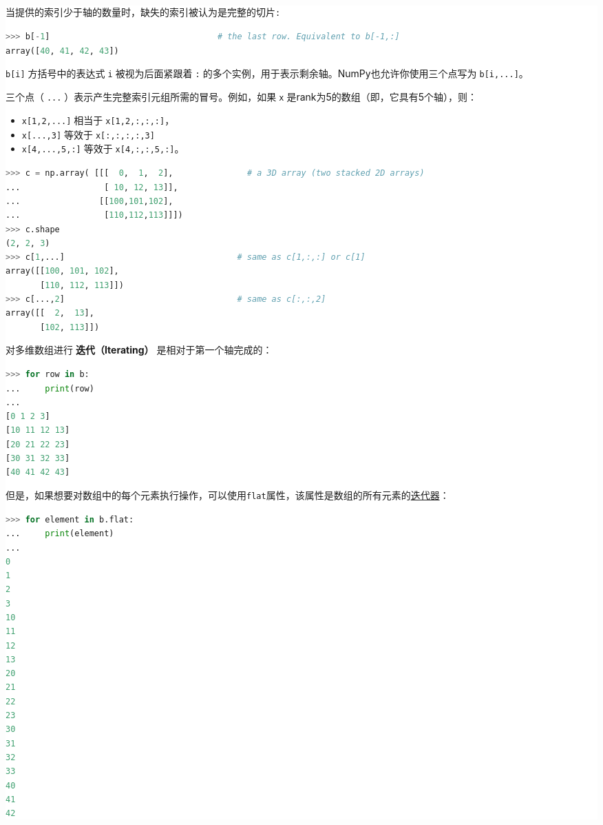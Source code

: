 当提供的索引少于轴的数量时，缺失的索引被认为是完整的切片``:``

``` python
>>> b[-1]                                  # the last row. Equivalent to b[-1,:]
array([40, 41, 42, 43])
```

``b[i]`` 方括号中的表达式 ``i`` 被视为后面紧跟着 ``:`` 的多个实例，用于表示剩余轴。NumPy也允许你使用三个点写为 ``b[i,...]``。

三个点（ ``...`` ）表示产生完整索引元组所需的冒号。例如，如果 ``x`` 是rank为5的数组（即，它具有5个轴），则：

- ``x[1,2,...]`` 相当于 ``x[1,2,:,:,:]``，
- ``x[...,3]`` 等效于 ``x[:,:,:,:,3]``
- ``x[4,...,5,:]`` 等效于 ``x[4,:,:,5,:]``。

``` python
>>> c = np.array( [[[  0,  1,  2],               # a 3D array (two stacked 2D arrays)
...                 [ 10, 12, 13]],
...                [[100,101,102],
...                 [110,112,113]]])
>>> c.shape
(2, 2, 3)
>>> c[1,...]                                   # same as c[1,:,:] or c[1]
array([[100, 101, 102],
       [110, 112, 113]])
>>> c[...,2]                                   # same as c[:,:,2]
array([[  2,  13],
       [102, 113]])
```

对多维数组进行 **迭代（Iterating）** 是相对于第一个轴完成的：

``` python
>>> for row in b:
...     print(row)
...
[0 1 2 3]
[10 11 12 13]
[20 21 22 23]
[30 31 32 33]
[40 41 42 43]
```

但是，如果想要对数组中的每个元素执行操作，可以使用``flat``属性，该属性是数组的所有元素的[迭代器](https://docs.python.org/tutorial/classes.html#iterators)：

``` python
>>> for element in b.flat:
...     print(element)
...
0
1
2
3
10
11
12
13
20
21
22
23
30
31
32
33
40
41
42
```